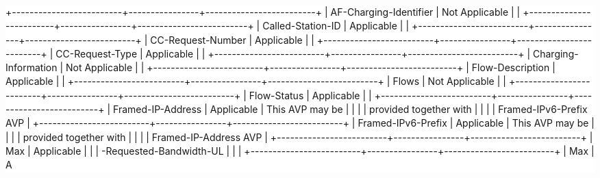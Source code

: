+-------------------------+----------------+-------------------------+ | AF-Charging-Identifier | Not Applicable | | +-------------------------+----------------+-------------------------+ | Called-Station-ID | Applicable | | +-------------------------+----------------+-------------------------+ | CC-Request-Number | Applicable | | +-------------------------+----------------+-------------------------+ | CC-Request-Type | Applicable | | +-------------------------+----------------+-------------------------+ | Charging-Information | Not Applicable | | +-------------------------+----------------+-------------------------+ | Flow-Description | Applicable | | +-------------------------+----------------+-------------------------+ | Flows | Not Applicable | | +-------------------------+----------------+-------------------------+ | Flow-Status | Applicable | | +-------------------------+----------------+-------------------------+ | Framed-IP-Address | Applicable | This AVP may be | | | | provided together with | | | | Framed-IPv6-Prefix AVP | +-------------------------+----------------+-------------------------+ | Framed-IPv6-Prefix | Applicable | This AVP may be | | | | provided together with | | | | Framed-IP-Address AVP | +-------------------------+----------------+-------------------------+ | Max | Applicable | | | -Requested-Bandwidth-UL | | | +-------------------------+----------------+-------------------------+ | Max | A